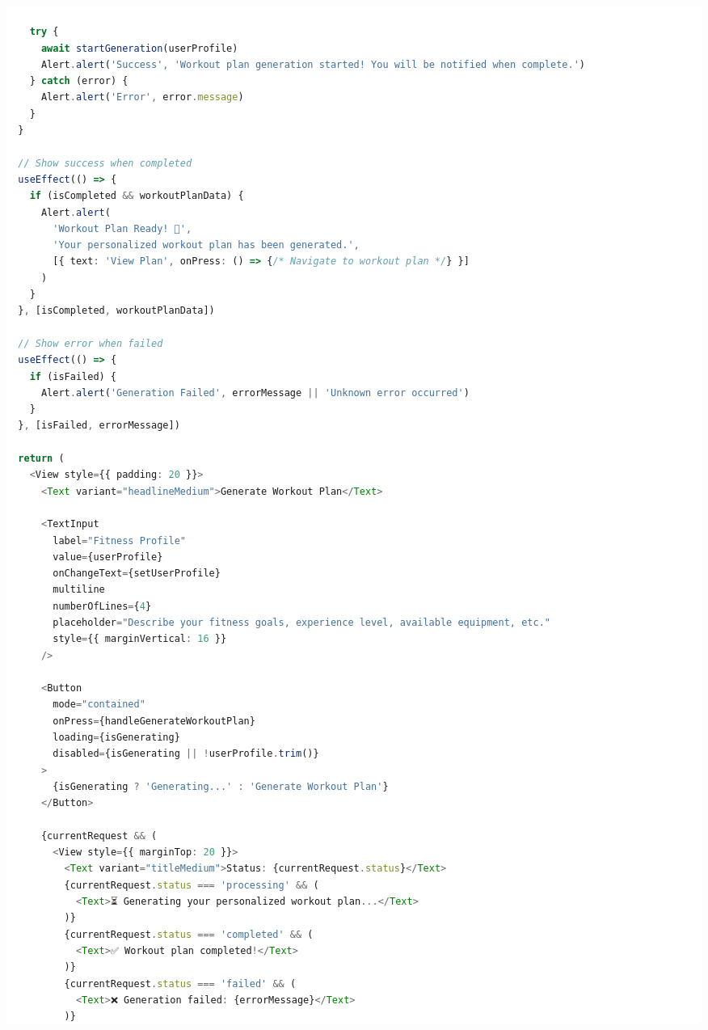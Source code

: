 ```typescript

    try {
      await startGeneration(userProfile)
      Alert.alert('Success', 'Workout plan generation started! You will be notified when complete.')
    } catch (error) {
      Alert.alert('Error', error.message)
    }
  }

  // Show success when completed
  useEffect(() => {
    if (isCompleted && workoutPlanData) {
      Alert.alert(
        'Workout Plan Ready! 🎉',
        'Your personalized workout plan has been generated.',
        [{ text: 'View Plan', onPress: () => {/* Navigate to workout plan */} }]
      )
    }
  }, [isCompleted, workoutPlanData])

  // Show error when failed
  useEffect(() => {
    if (isFailed) {
      Alert.alert('Generation Failed', errorMessage || 'Unknown error occurred')
    }
  }, [isFailed, errorMessage])

  return (
    <View style={{ padding: 20 }}>
      <Text variant="headlineMedium">Generate Workout Plan</Text>

      <TextInput
        label="Fitness Profile"
        value={userProfile}
        onChangeText={setUserProfile}
        multiline
        numberOfLines={4}
        placeholder="Describe your fitness goals, experience level, available equipment, etc."
        style={{ marginVertical: 16 }}
      />

      <Button
        mode="contained"
        onPress={handleGenerateWorkoutPlan}
        loading={isGenerating}
        disabled={isGenerating || !userProfile.trim()}
      >
        {isGenerating ? 'Generating...' : 'Generate Workout Plan'}
      </Button>

      {currentRequest && (
        <View style={{ marginTop: 20 }}>
          <Text variant="titleMedium">Status: {currentRequest.status}</Text>
          {currentRequest.status === 'processing' && (
            <Text>⏳ Generating your personalized workout plan...</Text>
          )}
          {currentRequest.status === 'completed' && (
            <Text>✅ Workout plan completed!</Text>
          )}
          {currentRequest.status === 'failed' && (
            <Text>❌ Generation failed: {errorMessage}</Text>
          )}
```